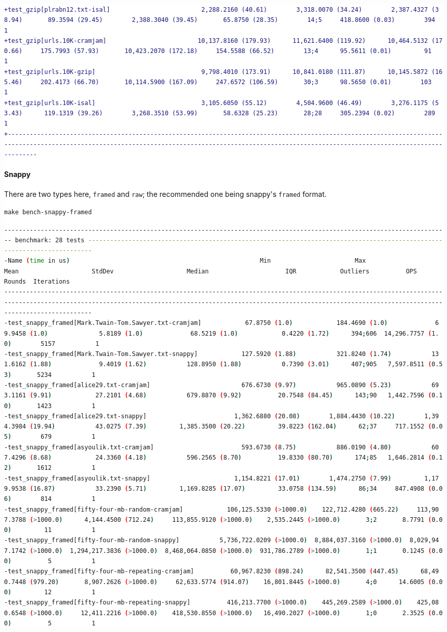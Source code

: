```diff
+test_gzip[plrabn12.txt-isal]                         2,288.2160 (40.61)        3,318.0070 (34.24)        2,387.4327 (38.94)       89.3594 (29.45)        2,388.3040 (39.45)       65.8750 (28.35)        14;5     418.8600 (0.03)        394           1
+test_gzip[urls.10K-cramjam]                         10,137.8160 (179.93)      11,621.6400 (119.92)      10,464.5132 (170.66)     175.7993 (57.93)       10,423.2070 (172.18)     154.5588 (66.52)        13;4      95.5611 (0.01)         91           1
+test_gzip[urls.10K-gzip]                             9,798.4010 (173.91)      10,841.0180 (111.87)      10,145.5872 (165.46)     202.4173 (66.70)       10,114.5900 (167.09)     247.6572 (106.59)       30;3      98.5650 (0.01)        103           1
+test_gzip[urls.10K-isal]                             3,105.6050 (55.12)        4,504.9600 (46.49)        3,276.1175 (53.43)      119.1319 (39.26)        3,268.3510 (53.99)       58.6328 (25.23)       28;28     305.2394 (0.02)        289           1
+--------------------------------------------------------------------------------------------------------------------------------------------------------------------------------------------------------------------------------------------------------
 ```
 
 #### Snappy
 
 There are two types here, `framed` and `raw`; the recommended one being snappy's `framed` format.
 
 `make bench-snappy-framed`
 
 ```bash
-------------------------------------------------------------------------------------------------------------------------- benchmark: 28 tests -------------------------------------------------------------------------------------------------------------------------
-Name (time in us)                                                    Min                       Max                      Mean                    StdDev                    Median                     IQR            Outliers          OPS            Rounds  Iterations
------------------------------------------------------------------------------------------------------------------------------------------------------------------------------------------------------------------------------------------------------------------------
-test_snappy_framed[Mark.Twain-Tom.Sawyer.txt-cramjam]            67.8750 (1.0)            184.4690 (1.0)             69.9458 (1.0)              5.8189 (1.0)             68.5219 (1.0)            0.4220 (1.72)      394;606  14,296.7757 (1.0)        5157           1
-test_snappy_framed[Mark.Twain-Tom.Sawyer.txt-snappy]            127.5920 (1.88)           321.8240 (1.74)           131.6162 (1.88)             9.4019 (1.62)           128.8950 (1.88)           0.7390 (3.01)      407;905   7,597.8511 (0.53)       5234           1
-test_snappy_framed[alice29.txt-cramjam]                         676.6730 (9.97)           965.0890 (5.23)           693.1161 (9.91)            27.2101 (4.68)           679.8870 (9.92)          20.7548 (84.45)      143;90   1,442.7596 (0.10)       1423           1
-test_snappy_framed[alice29.txt-snappy]                        1,362.6880 (20.08)        1,884.4430 (10.22)        1,394.3984 (19.94)           43.0275 (7.39)         1,385.3500 (20.22)         39.8223 (162.04)      62;37     717.1552 (0.05)        679           1
-test_snappy_framed[asyoulik.txt-cramjam]                        593.6730 (8.75)           886.0190 (4.80)           607.4296 (8.68)            24.3360 (4.18)           596.2565 (8.70)          19.8330 (80.70)      174;85   1,646.2814 (0.12)       1612           1
-test_snappy_framed[asyoulik.txt-snappy]                       1,154.8221 (17.01)        1,474.2750 (7.99)         1,179.9538 (16.87)           33.2390 (5.71)         1,169.8285 (17.07)         33.0758 (134.59)      86;34     847.4908 (0.06)        814           1
-test_snappy_framed[fifty-four-mb-random-cramjam]            106,125.5330 (>1000.0)    122,712.4280 (665.22)     113,907.3788 (>1000.0)      4,144.4500 (712.24)     113,855.9120 (>1000.0)    2,535.2445 (>1000.0)       3;2       8.7791 (0.00)         11           1
-test_snappy_framed[fifty-four-mb-random-snappy]           5,736,722.0209 (>1000.0)  8,884,037.3160 (>1000.0)  8,029,947.1742 (>1000.0)  1,294,217.3836 (>1000.0)  8,468,064.0850 (>1000.0)  931,786.2789 (>1000.0)       1;1       0.1245 (0.00)          5           1
-test_snappy_framed[fifty-four-mb-repeating-cramjam]          60,967.8230 (898.24)      82,541.3500 (447.45)      68,490.7448 (979.20)       8,907.2626 (>1000.0)     62,633.5774 (914.07)    16,801.8445 (>1000.0)       4;0      14.6005 (0.00)         12           1
-test_snappy_framed[fifty-four-mb-repeating-snappy]          416,213.7700 (>1000.0)    445,269.2589 (>1000.0)    425,080.6548 (>1000.0)     12,411.2216 (>1000.0)    418,530.8550 (>1000.0)   16,490.2027 (>1000.0)       1;0       2.3525 (0.00)          5           1
 ```